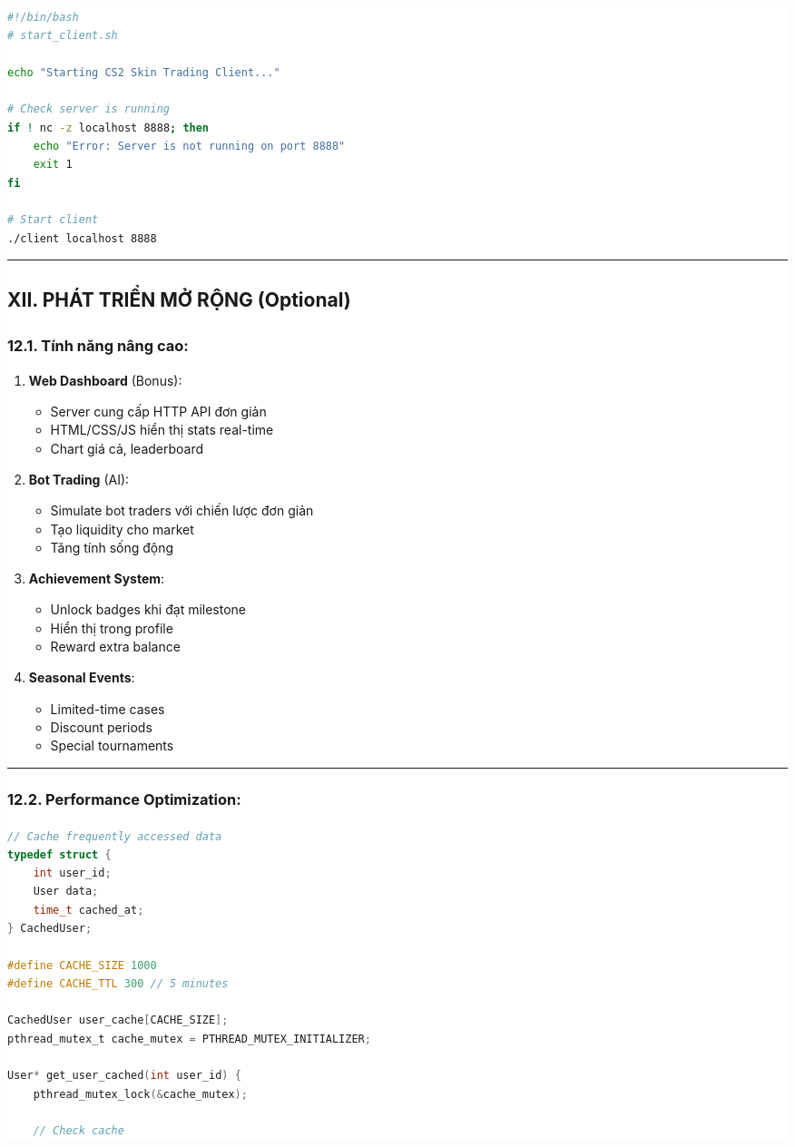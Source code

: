 ```bash
#!/bin/bash
# start_client.sh

echo "Starting CS2 Skin Trading Client..."

# Check server is running
if ! nc -z localhost 8888; then
    echo "Error: Server is not running on port 8888"
    exit 1
fi

# Start client
./client localhost 8888
```

---

## **XII. PHÁT TRIỂN MỞ RỘNG (Optional)**

### **12.1. Tính năng nâng cao:**

1. **Web Dashboard** (Bonus):

   - Server cung cấp HTTP API đơn giản
   - HTML/CSS/JS hiển thị stats real-time
   - Chart giá cả, leaderboard

2. **Bot Trading** (AI):

   - Simulate bot traders với chiến lược đơn giản
   - Tạo liquidity cho market
   - Tăng tính sống động

3. **Achievement System**:

   - Unlock badges khi đạt milestone
   - Hiển thị trong profile
   - Reward extra balance

4. **Seasonal Events**:
   - Limited-time cases
   - Discount periods
   - Special tournaments

---

### **12.2. Performance Optimization:**

```c
// Cache frequently accessed data
typedef struct {
    int user_id;
    User data;
    time_t cached_at;
} CachedUser;

#define CACHE_SIZE 1000
#define CACHE_TTL 300 // 5 minutes

CachedUser user_cache[CACHE_SIZE];
pthread_mutex_t cache_mutex = PTHREAD_MUTEX_INITIALIZER;

User* get_user_cached(int user_id) {
    pthread_mutex_lock(&cache_mutex);

    // Check cache
```